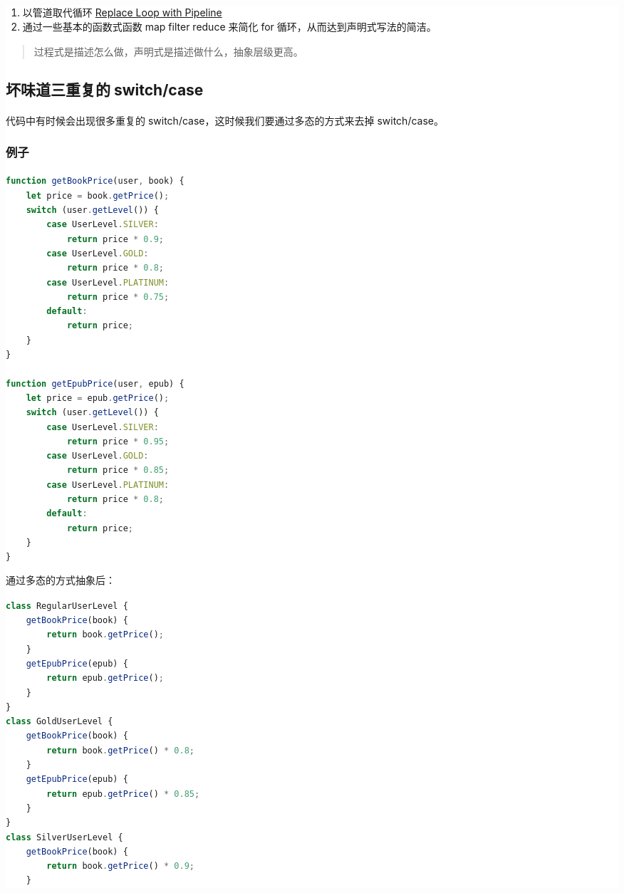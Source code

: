 1. 以管道取代循环 [Replace Loop with Pipeline](https://refactoring.com/catalog/replaceLoopWithPipeline.html)
2. 通过一些基本的函数式函数 map filter reduce 来简化 for 循环，从而达到声明式写法的简洁。

> 过程式是描述怎么做，声明式是描述做什么，抽象层级更高。

## 坏味道三重复的 switch/case

代码中有时候会出现很多重复的 switch/case，这时候我们要通过多态的方式来去掉 switch/case。

### 例子

```js
function getBookPrice(user, book) {
    let price = book.getPrice();
    switch (user.getLevel()) {
        case UserLevel.SILVER:
            return price * 0.9;
        case UserLevel.GOLD:
            return price * 0.8;
        case UserLevel.PLATINUM:
            return price * 0.75;
        default:
            return price;
    }
}

function getEpubPrice(user, epub) {
    let price = epub.getPrice();
    switch (user.getLevel()) {
        case UserLevel.SILVER:
            return price * 0.95;
        case UserLevel.GOLD:
            return price * 0.85;
        case UserLevel.PLATINUM:
            return price * 0.8;
        default:
            return price;
    }
}
```

通过多态的方式抽象后：

```js
class RegularUserLevel {
    getBookPrice(book) {
        return book.getPrice();
    }
    getEpubPrice(epub) {
        return epub.getPrice();
    }
}
class GoldUserLevel {
    getBookPrice(book) {
        return book.getPrice() * 0.8;
    }
    getEpubPrice(epub) {
        return epub.getPrice() * 0.85;
    }
}
class SilverUserLevel {
    getBookPrice(book) {
        return book.getPrice() * 0.9;
    }
```